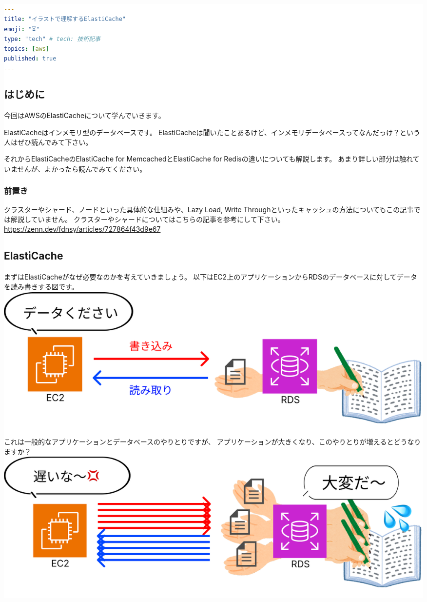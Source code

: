 ```yaml
---
title: "イラストで理解するElastiCache"
emoji: "⏳"
type: "tech" # tech: 技術記事
topics: [aws]
published: true
---
```

## はじめに
今回はAWSのElastiCacheについて学んでいきます。

ElastiCacheはインメモリ型のデータベースです。
ElastiCacheは聞いたことあるけど、インメモリデータベースってなんだっけ？という人はぜひ読んでみて下さい。

それからElastiCacheのElastiCache for MemcachedとElastiCache for Redisの違いについても解説します。
あまり詳しい部分は触れていませんが、よかったら読んでみてください。

### 前置き
クラスターやシャード、ノードといった具体的な仕組みや、Lazy Load, Write Throughといったキャッシュの方法についてもこの記事では解説していません。
クラスターやシャードについてはこちらの記事を参考にして下さい。
https://zenn.dev/fdnsy/articles/727864f43d9e67

## ElastiCache
まずはElastiCacheがなぜ必要なのかを考えていきましょう。
以下はEC2上のアプリケーションからRDSのデータベースに対してデータを読み書きする図です。
![](/images/m1.png)

これは一般的なアプリケーションとデータベースのやりとりですが、
アプリケーションが大きくなり、このやりとりが増えるとどうなりますか？
![](/images/m2.png)
